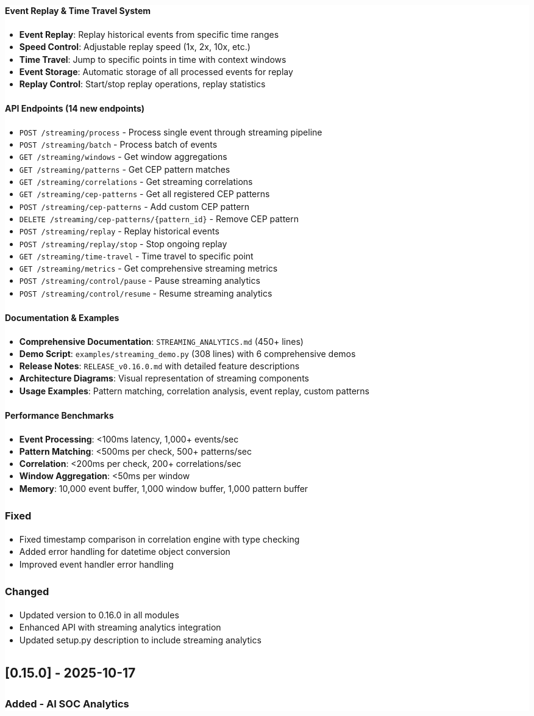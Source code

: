 #### Event Replay & Time Travel System
- **Event Replay**: Replay historical events from specific time ranges
- **Speed Control**: Adjustable replay speed (1x, 2x, 10x, etc.)
- **Time Travel**: Jump to specific points in time with context windows
- **Event Storage**: Automatic storage of all processed events for replay
- **Replay Control**: Start/stop replay operations, replay statistics

#### API Endpoints (14 new endpoints)
- `POST /streaming/process` - Process single event through streaming pipeline
- `POST /streaming/batch` - Process batch of events
- `GET /streaming/windows` - Get window aggregations
- `GET /streaming/patterns` - Get CEP pattern matches
- `GET /streaming/correlations` - Get streaming correlations
- `GET /streaming/cep-patterns` - Get all registered CEP patterns
- `POST /streaming/cep-patterns` - Add custom CEP pattern
- `DELETE /streaming/cep-patterns/{pattern_id}` - Remove CEP pattern
- `POST /streaming/replay` - Replay historical events
- `POST /streaming/replay/stop` - Stop ongoing replay
- `GET /streaming/time-travel` - Time travel to specific point
- `GET /streaming/metrics` - Get comprehensive streaming metrics
- `POST /streaming/control/pause` - Pause streaming analytics
- `POST /streaming/control/resume` - Resume streaming analytics

#### Documentation & Examples
- **Comprehensive Documentation**: `STREAMING_ANALYTICS.md` (450+ lines)
- **Demo Script**: `examples/streaming_demo.py` (308 lines) with 6 comprehensive demos
- **Release Notes**: `RELEASE_v0.16.0.md` with detailed feature descriptions
- **Architecture Diagrams**: Visual representation of streaming components
- **Usage Examples**: Pattern matching, correlation analysis, event replay, custom patterns

#### Performance Benchmarks
- **Event Processing**: <100ms latency, 1,000+ events/sec
- **Pattern Matching**: <500ms per check, 500+ patterns/sec
- **Correlation**: <200ms per check, 200+ correlations/sec
- **Window Aggregation**: <50ms per window
- **Memory**: 10,000 event buffer, 1,000 window buffer, 1,000 pattern buffer

### Fixed
- Fixed timestamp comparison in correlation engine with type checking
- Added error handling for datetime object conversion
- Improved event handler error handling

### Changed
- Updated version to 0.16.0 in all modules
- Enhanced API with streaming analytics integration
- Updated setup.py description to include streaming analytics

## [0.15.0] - 2025-10-17

### Added - AI SOC Analytics
